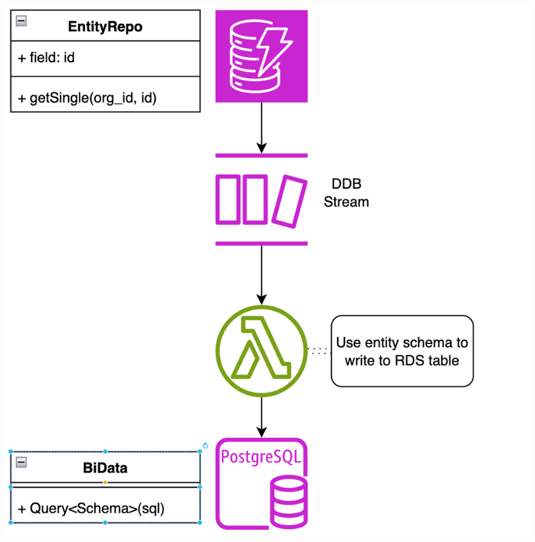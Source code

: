 <img border="rounded" src="../assets/sol_3.png" width="90%" />

<style>
.slidev-layout td {
  padding: 0.1rem;
}
